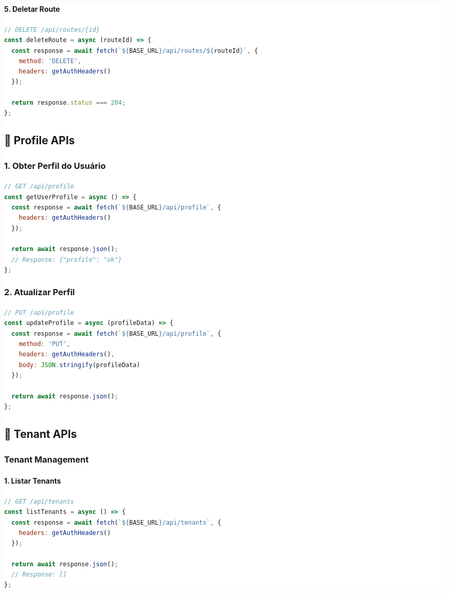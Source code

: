 #### 5. Deletar Route
```javascript
// DELETE /api/routes/{id}
const deleteRoute = async (routeId) => {
  const response = await fetch(`${BASE_URL}/api/routes/${routeId}`, {
    method: 'DELETE',
    headers: getAuthHeaders()
  });
  
  return response.status === 204;
};
```

## 👤 Profile APIs

### 1. Obter Perfil do Usuário
```javascript
// GET /api/profile
const getUserProfile = async () => {
  const response = await fetch(`${BASE_URL}/api/profile`, {
    headers: getAuthHeaders()
  });
  
  return await response.json();
  // Response: {"profile": "ok"}
};
```

### 2. Atualizar Perfil
```javascript
// PUT /api/profile
const updateProfile = async (profileData) => {
  const response = await fetch(`${BASE_URL}/api/profile`, {
    method: 'PUT',
    headers: getAuthHeaders(),
    body: JSON.stringify(profileData)
  });
  
  return await response.json();
};
```

## 🏢 Tenant APIs

### Tenant Management

#### 1. Listar Tenants
```javascript
// GET /api/tenants
const listTenants = async () => {
  const response = await fetch(`${BASE_URL}/api/tenants`, {
    headers: getAuthHeaders()
  });
  
  return await response.json();
  // Response: []
};
```
